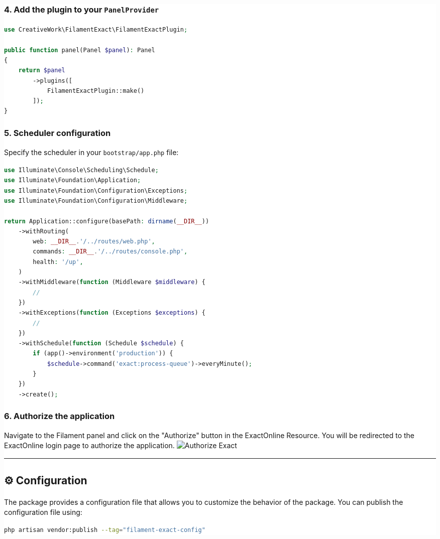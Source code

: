### 4. Add the plugin to your `PanelProvider`
```php
use CreativeWork\FilamentExact\FilamentExactPlugin;

public function panel(Panel $panel): Panel
{
    return $panel
        ->plugins([
            FilamentExactPlugin::make()
        ]);
}
```
### 5. Scheduler configuration
Specify the scheduler in your `bootstrap/app.php` file:
```php
use Illuminate\Console\Scheduling\Schedule;
use Illuminate\Foundation\Application;
use Illuminate\Foundation\Configuration\Exceptions;
use Illuminate\Foundation\Configuration\Middleware;

return Application::configure(basePath: dirname(__DIR__))
    ->withRouting(
        web: __DIR__.'/../routes/web.php',
        commands: __DIR__.'/../routes/console.php',
        health: '/up',
    )
    ->withMiddleware(function (Middleware $middleware) {
        //
    })
    ->withExceptions(function (Exceptions $exceptions) {
        //
    })
    ->withSchedule(function (Schedule $schedule) {
        if (app()->environment('production')) {
            $schedule->command('exact:process-queue')->everyMinute();
        }
    })
    ->create();
```

### 6. Authorize the application
Navigate to the Filament panel and click on the "Authorize" button in the ExactOnline Resource.
You will be redirected to the ExactOnline login page to authorize the application.
![Authorize Exact](https://raw.githubusercontent.com/creativework/filament-exact/master/docs/filament-exact-authorize-button.png)

---

## ⚙️ Configuration
The package provides a configuration file that allows you to customize the behavior of the package. You can publish the configuration file using:
```bash
php artisan vendor:publish --tag="filament-exact-config"
```
